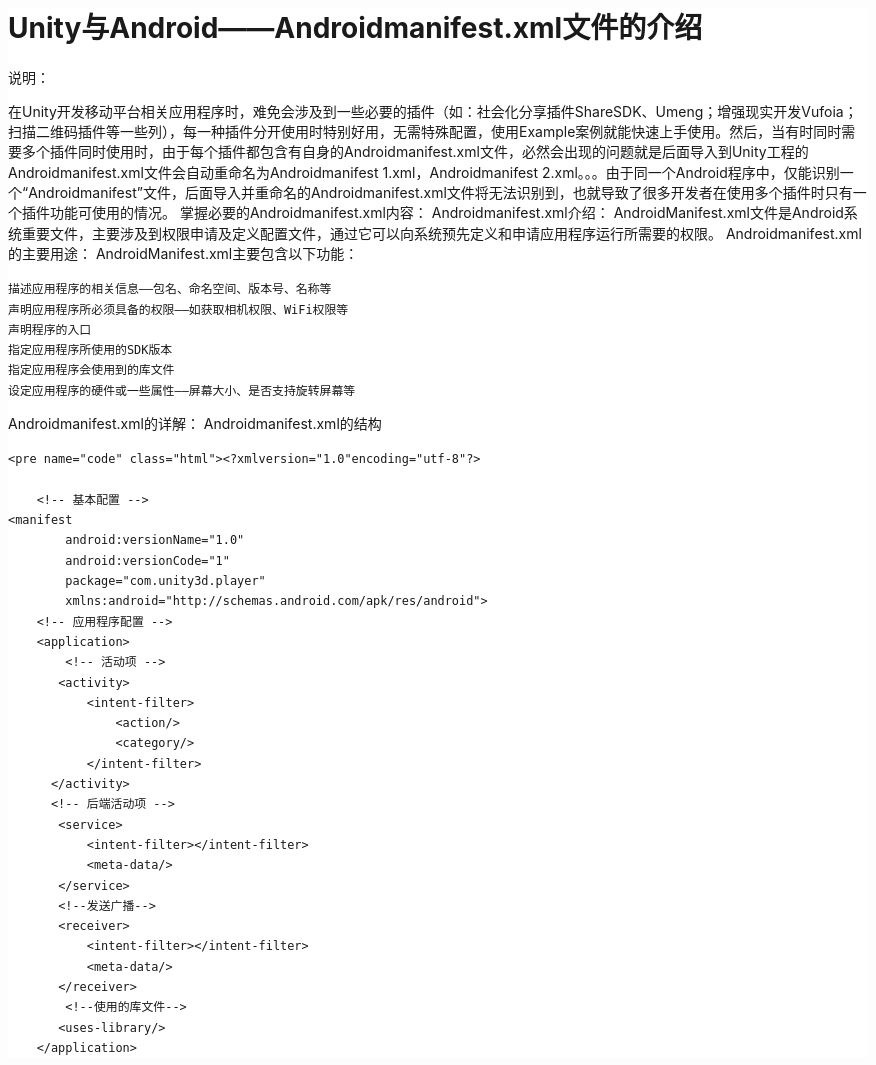 # Unity与Android——Androidmanifest.xml文件的介绍

说明：

在Unity开发移动平台相关应用程序时，难免会涉及到一些必要的插件（如：社会化分享插件ShareSDK、Umeng；增强现实开发Vufoia；扫描二维码插件等一些列），每一种插件分开使用时特别好用，无需特殊配置，使用Example案例就能快速上手使用。然后，当有时同时需要多个插件同时使用时，由于每个插件都包含有自身的Androidmanifest.xml文件，必然会出现的问题就是后面导入到Unity工程的Androidmanifest.xml文件会自动重命名为Androidmanifest 1.xml，Androidmanifest 2.xml。。。由于同一个Android程序中，仅能识别一个“Androidmanifest”文件，后面导入并重命名的Androidmanifest.xml文件将无法识别到，也就导致了很多开发者在使用多个插件时只有一个插件功能可使用的情况。
掌握必要的Androidmanifest.xml内容：
Androidmanifest.xml介绍：
AndroidManifest.xml文件是Android系统重要文件，主要涉及到权限申请及定义配置文件，通过它可以向系统预先定义和申请应用程序运行所需要的权限。
Androidmanifest.xml的主要用途：
AndroidManifest.xml主要包含以下功能：

    描述应用程序的相关信息——包名、命名空间、版本号、名称等
    声明应用程序所必须具备的权限——如获取相机权限、WiFi权限等
    声明程序的入口
    指定应用程序所使用的SDK版本
    指定应用程序会使用到的库文件
    设定应用程序的硬件或一些属性——屏幕大小、是否支持旋转屏幕等

Androidmanifest.xml的详解：
Androidmanifest.xml的结构

    <pre name="code" class="html"><?xmlversion="1.0"encoding="utf-8"?>
     
    	<!-- 基本配置 -->  
    <manifest
    		android:versionName="1.0" 
            android:versionCode="1" 
            package="com.unity3d.player" 
            xmlns:android="http://schemas.android.com/apk/res/android">
    	<!-- 应用程序配置 -->  
        <application>
    		<!-- 活动项 -->  
           <activity>
               <intent-filter>
                   <action/>
                   <category/>
               </intent-filter>
          </activity>
    	  <!-- 后端活动项 -->  
           <service>
               <intent-filter></intent-filter>
               <meta-data/>
           </service>
    	   <!--发送广播-->
           <receiver>
               <intent-filter></intent-filter>
               <meta-data/>
           </receiver>
    		<!--使用的库文件-->
           <uses-library/>
        </application>
    	